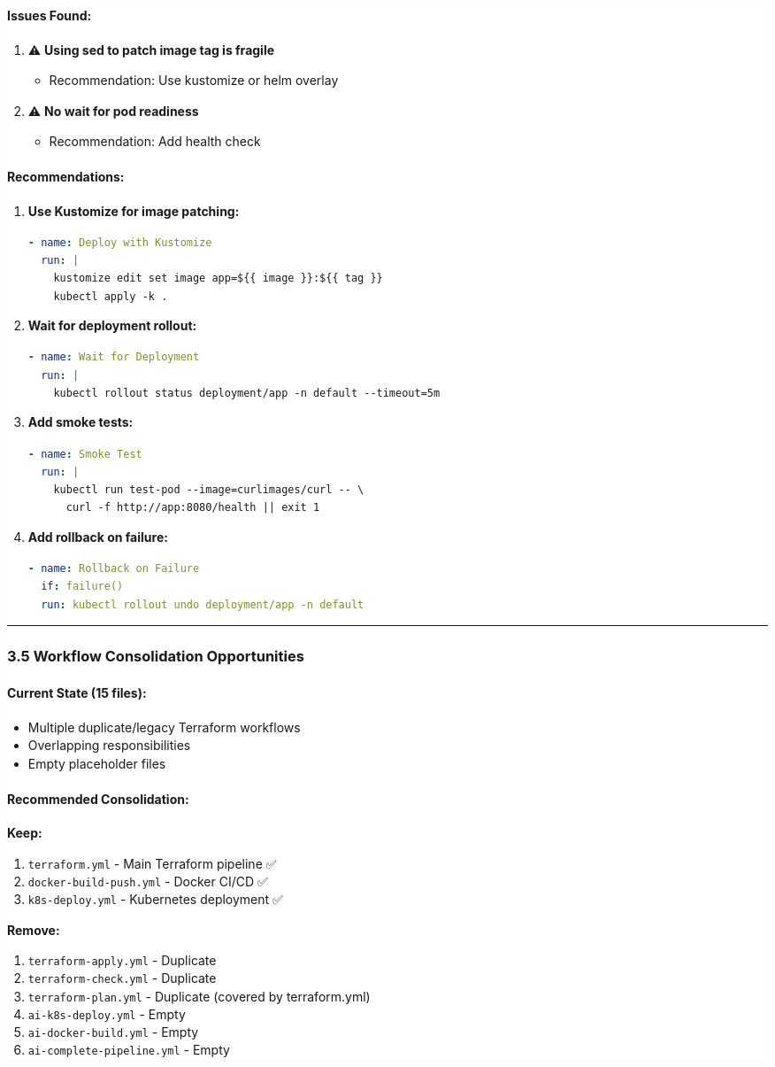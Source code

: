 #### Issues Found:

1. ⚠️ **Using sed to patch image tag is fragile**
   - Recommendation: Use kustomize or helm overlay
   
2. ⚠️ **No wait for pod readiness**
   - Recommendation: Add health check

#### Recommendations:
1. **Use Kustomize for image patching:**
   ```yaml
   - name: Deploy with Kustomize
     run: |
       kustomize edit set image app=${{ image }}:${{ tag }}
       kubectl apply -k .
   ```

2. **Wait for deployment rollout:**
   ```yaml
   - name: Wait for Deployment
     run: |
       kubectl rollout status deployment/app -n default --timeout=5m
   ```

3. **Add smoke tests:**
   ```yaml
   - name: Smoke Test
     run: |
       kubectl run test-pod --image=curlimages/curl -- \
         curl -f http://app:8080/health || exit 1
   ```

4. **Add rollback on failure:**
   ```yaml
   - name: Rollback on Failure
     if: failure()
     run: kubectl rollout undo deployment/app -n default
   ```

---

### 3.5 Workflow Consolidation Opportunities

#### Current State (15 files):
- Multiple duplicate/legacy Terraform workflows
- Overlapping responsibilities
- Empty placeholder files

#### Recommended Consolidation:

**Keep:**
1. `terraform.yml` - Main Terraform pipeline ✅
2. `docker-build-push.yml` - Docker CI/CD ✅
3. `k8s-deploy.yml` - Kubernetes deployment ✅

**Remove:**
1. `terraform-apply.yml` - Duplicate
2. `terraform-check.yml` - Duplicate
3. `terraform-plan.yml` - Duplicate (covered by terraform.yml)
4. `ai-k8s-deploy.yml` - Empty
5. `ai-docker-build.yml` - Empty
6. `ai-complete-pipeline.yml` - Empty

